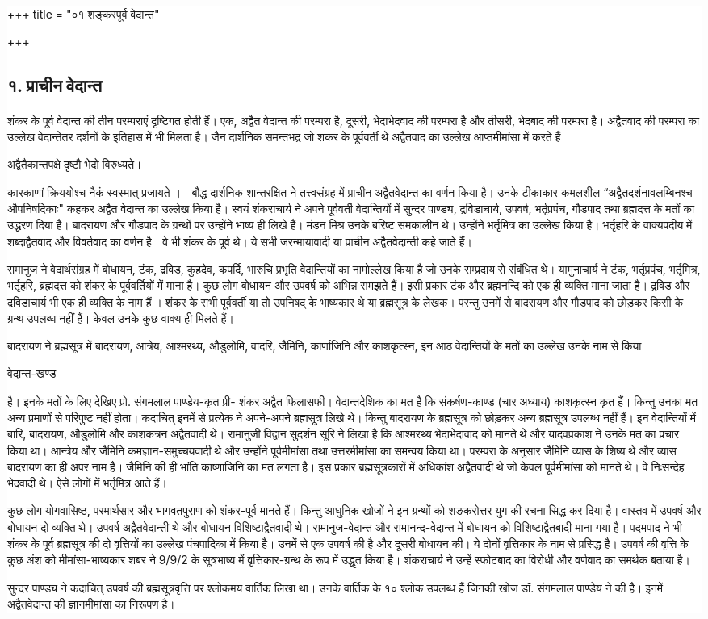 +++
title = "०१ शङ्करपूर्व वेदान्त"

+++

## १. प्राचीन वेदान्त
शंकर के पूर्व वेदान्त की तीन परम्पराएं दृष्टिगत होती हैं। एक, अद्वैत वेदान्त की परम्परा है, दूसरी, भेदाभेदवाद की परम्परा है और तीसरी, भेदबाद की परम्परा है। अद्वैतवाद की परम्परा का उल्लेख वेदान्तेतर दर्शनों के इतिहास में भी मिलता है। जैन दार्शनिक समन्तभद्र जो शकर के पूर्ववर्ती थे अद्वैतवाद का उल्लेख आप्तमीमांसा में करते हैं

अद्वैतैकान्तपक्षे दृष्टौ भेदो विरुध्यते।

कारकाणां क्रिययोश्च नैकं स्वस्मात् प्रजायते ।। बौद्ध दार्शनिक शान्तरक्षित ने तत्त्वसंग्रह में प्राचीन अद्वैतवेदान्त का वर्णन किया है। उनके टीकाकार कमलशील “अद्वैतदर्शनावलम्बिनश्च औपनिषदिकाः" कहकर अद्वैत वेदान्त का उल्लेख किया है। स्वयं शंकराचार्य ने अपने पूर्ववर्ती वेदान्तियों में सुन्दर पाण्ड्य, द्रविडाचार्य, उपवर्ष, भर्तृप्रपंच, गौडपाद तथा ब्रह्मदत्त के मतों का उद्धरण दिया है। बादरायण और गौडपाद के ग्रन्थों पर उन्होंने भाष्य ही लिखे हैं। मंडन मिश्र उनके बरिष्ट समकालीन थे। उन्होंने भर्तृमित्र का उल्लेख किया है। भर्तृहरि के वाक्यपदीय में शब्दाद्वैतवाद और विवर्तवाद का वर्णन है। वे भी शंकर के पूर्व थे। ये सभी जरन्मायावादी या प्राचीन अद्वैतवेदान्ती कहे जाते हैं।

रामानुज ने वेदार्थसंग्रह में बोधायन, टंक, द्रविड, कुहदेव, कपर्दि, भारुचि प्रभृति वेदान्तियों का नामोल्लेख किया है जो उनके सम्प्रदाय से संबंधित थे। यामुनाचार्य ने टंक, भर्तृप्रपंच, भर्तृमित्र, भर्तृहरि, ब्रह्मदत्त को शंकर के पूर्ववर्तियों में माना है। कुछ लोग बोधायन और उपवर्ष को अभिन्न समझते हैं। इसी प्रकार टंक और ब्रह्मनन्दि को एक ही व्यक्ति माना जाता है। द्रविड और द्रविडाचार्य भी एक ही व्यक्ति के नाम हैं । शंकर के सभी पूर्ववर्ती या तो उपनिषद् के भाष्यकार थे या ब्रह्मसूत्र के लेखक। परन्तु उनमें से बादरायण और गौडपाद को छोड़कर किसी के ग्रन्थ उपलब्ध नहीं हैं। केवल उनके कुछ वाक्य ही मिलते हैं।

बादरायण ने ब्रह्मसूत्र में बादरायण, आत्रेय, आश्मरथ्य, औडुलोमि, वादरि, जैमिनि, कार्णाजिनि और काशकृत्स्न, इन आठ वेदान्तियों के मतों का उल्लेख उनके नाम से किया

वेदान्त-खण्ड

है। इनके मतों के लिए देखिए प्रो. संगमलाल पाण्डेय-कृत प्री- शंकर अद्वैत फिलासफी। वेदान्तदेशिक का मत है कि संकर्षण-काण्ड (चार अध्याय) काशकृत्स्न कृत हैं। किन्तु उनका मत अन्य प्रमाणों से परिपुष्ट नहीं होता। कदाचित् इनमें से प्रत्येक ने अपने-अपने ब्रह्मसूत्र लिखे थे। किन्तु बादरायण के ब्रह्मसूत्र को छोड़कर अन्य ब्रह्मसूत्र उपलब्ध नहीं हैं। इन वेदान्तियों में बारि, बादरायण, औडुलोमि और काशकत्रन अद्वैतवादी थे। रामानुजी विद्वान सुदर्शन सूरि ने लिखा है कि आश्मरथ्य भेदाभेदावाद को मानते थे और यादवप्रकाश ने उनके मत का प्रचार किया था। आन्त्रेय और जैमिनि कमज्ञान-समुच्चयवादी थे और उन्होंने पूर्वमीमांसा तथा उत्तरमीमांसा का समन्वय किया था। परम्परा के अनुसार जैमिनि व्यास के शिष्य थे और व्यास बादरायण का ही अपर नाम है। जैमिनि की ही भांति काष्णाजिनि का मत लगता है। इस प्रकार ब्रह्मसूत्रकारों में अधिकांश अद्वैतवादी थे जो केवल पूर्वमीमांसा को मानते थे। वे निःसन्देह भेदवादी थे। ऐसे लोगों में भर्तृमित्र आते हैं।

कुछ लोग योगवासिष्ठ, परमार्थसार और भागवतपुराण को शंकर-पूर्व मानते हैं। किन्तु आधुनिक खोजों ने इन ग्रन्थों को शङकरोत्तर युग की रचना सिद्ध कर दिया है। वास्तव में उपवर्ष और बोधायन दो व्यक्ति थे। उपवर्ष अद्वैतवेदान्ती थे और बोधायन विशिष्टाद्वैतवादी थे। रामानुज-वेदान्त और रामानन्द-वेदान्त में बोधायन को विशिष्टाद्वैतबादी माना गया है। पदमपाद ने भी शंकर के पूर्व ब्रह्मसूत्र की दो वृत्तियों का उल्लेख पंचपादिका में किया है। उनमें से एक उपवर्ष की है और दूसरी बोधायन की। ये दोनों वृत्तिकार के नाम से प्रसिद्ध है। उपवर्ष की वृत्ति के कुछ अंश को मीमांसा-भाष्यकार शबर ने 9/9/2 के सूत्रभाष्य में वृत्तिकार-ग्रन्थ के रूप में उद्धृत किया है। शंकराचार्य ने उन्हें स्फोटबाद का विरोधी और वर्णवाद का समर्थक बताया है।

सुन्दर पाण्ड्य ने कदाचित् उपवर्ष की ब्रह्मसूत्रवृत्ति पर श्लोकमय वार्तिक लिखा था। उनके वार्तिक के १० श्लोक उपलब्ध हैं जिनकी खोज डॉ. संगमलाल पाण्डेय ने की है। इनमें अद्वैतवेदान्त की ज्ञानमीमांसा का निरूपण है।
